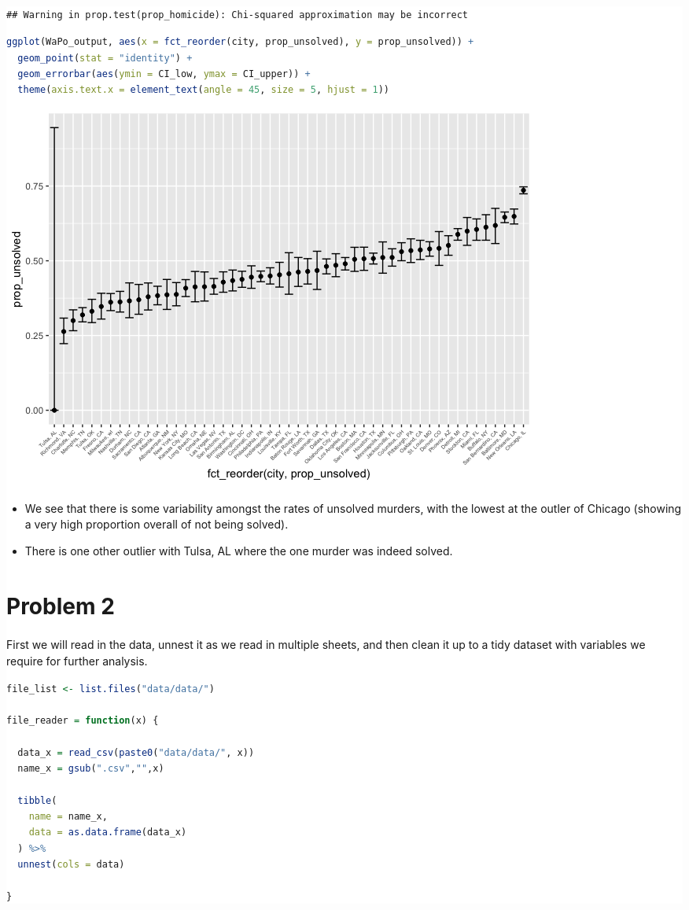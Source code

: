     ## Warning in prop.test(prop_homicide): Chi-squared approximation may be incorrect

``` r
ggplot(WaPo_output, aes(x = fct_reorder(city, prop_unsolved), y = prop_unsolved)) +
  geom_point(stat = "identity") +
  geom_errorbar(aes(ymin = CI_low, ymax = CI_upper)) + 
  theme(axis.text.x = element_text(angle = 45, size = 5, hjust = 1))
```

![](p8105_hw5_jl5934_files/figure-gfm/unnamed-chunk-3-1.png)

- We see that there is some variability amongst the rates of unsolved
  murders, with the lowest at the outler of Chicago (showing a very high
  proportion overall of not being solved).

- There is one other outlier with Tulsa, AL where the one murder was
  indeed solved.

# Problem 2

First we will read in the data, unnest it as we read in multiple sheets,
and then clean it up to a tidy dataset with variables we require for
further analysis.

``` r
file_list <- list.files("data/data/")

file_reader = function(x) {
  
  data_x = read_csv(paste0("data/data/", x))
  name_x = gsub(".csv","",x)
  
  tibble(
    name = name_x,
    data = as.data.frame(data_x)
  ) %>% 
  unnest(cols = data)
    
}
```